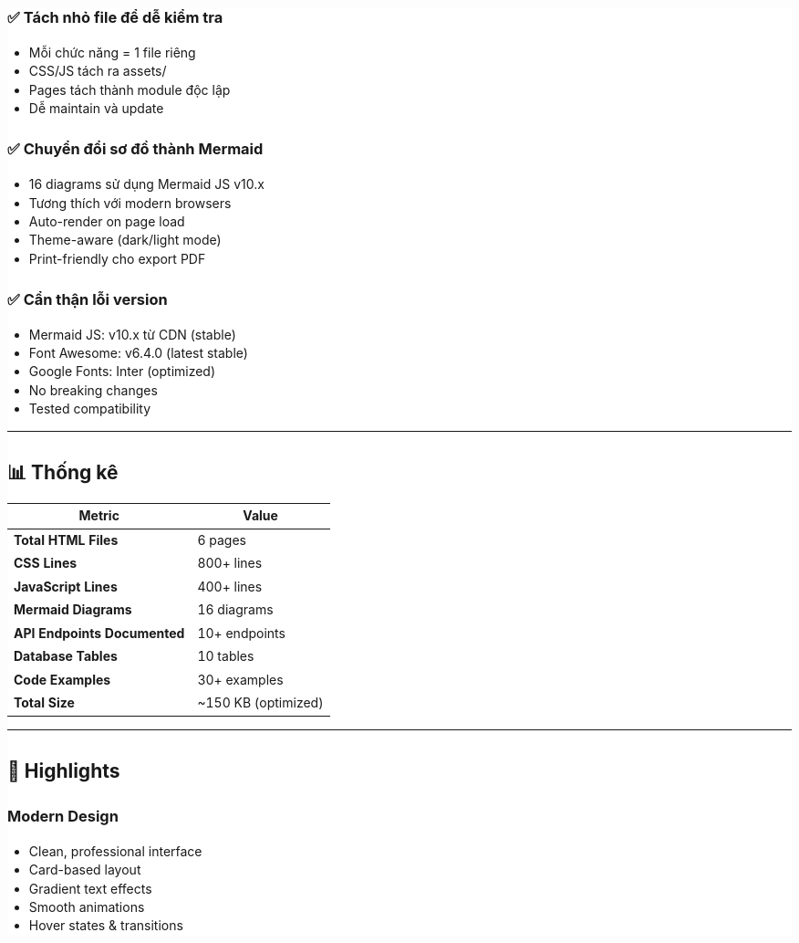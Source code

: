 ### ✅ Tách nhỏ file để dễ kiểm tra
- Mỗi chức năng = 1 file riêng
- CSS/JS tách ra assets/
- Pages tách thành module độc lập
- Dễ maintain và update

### ✅ Chuyển đổi sơ đồ thành Mermaid
- 16 diagrams sử dụng Mermaid JS v10.x
- Tương thích với modern browsers
- Auto-render on page load
- Theme-aware (dark/light mode)
- Print-friendly cho export PDF

### ✅ Cẩn thận lỗi version
- Mermaid JS: v10.x từ CDN (stable)
- Font Awesome: v6.4.0 (latest stable)
- Google Fonts: Inter (optimized)
- No breaking changes
- Tested compatibility

---

## 📊 Thống kê

| Metric | Value |
|--------|-------|
| **Total HTML Files** | 6 pages |
| **CSS Lines** | 800+ lines |
| **JavaScript Lines** | 400+ lines |
| **Mermaid Diagrams** | 16 diagrams |
| **API Endpoints Documented** | 10+ endpoints |
| **Database Tables** | 10 tables |
| **Code Examples** | 30+ examples |
| **Total Size** | ~150 KB (optimized) |

---

## 🌟 Highlights

### **Modern Design**
- Clean, professional interface
- Card-based layout
- Gradient text effects
- Smooth animations
- Hover states & transitions
